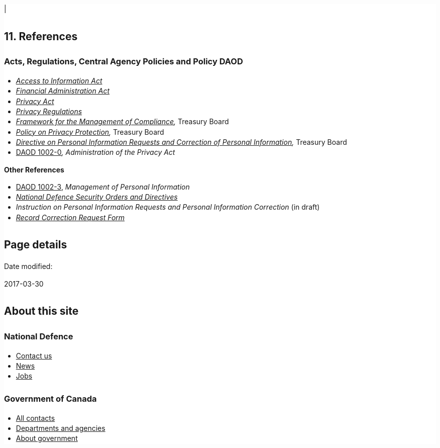  |

11\. References
---------------

### Acts, Regulations, Central Agency Policies and Policy DAOD

*   _[Access to Information Act](http://laws-lois.justice.gc.ca/eng/acts/A-1/)_
*   _[Financial Administration Act](http://laws-lois.justice.gc.ca/eng/acts/f-11/)_
*   _[Privacy Act](http://laws-lois.justice.gc.ca/eng/acts/P-21/)_
*   _[Privacy Regulations](http://laws-lois.justice.gc.ca/eng/regulations/SOR-83-508/)_
*   _[Framework for the Management of Compliance](https://www.tbs-sct.gc.ca/pol/doc-eng.aspx?id=17151),_ Treasury Board
*   _[Policy on Privacy Protection](https://www.tbs-sct.gc.ca/pol/doc-eng.aspx?id=17151),_ Treasury Board
*   _[Directive on Personal Information Requests and Correction of Personal Information](https://www.tbs-sct.gc.ca/pol/doc-eng.aspx?id=32590),_ Treasury Board
*   [DAOD 1002-0](https://www.canada.ca/en/department-national-defence/corporate/policies-standards/defence-administrative-orders-directives/1000-series/1002/1002-0-administration-privacy-act.html)_, Administration of the Privacy Act_

**Other References**

*   [DAOD 1002-3](https://www.canada.ca/en/department-national-defence/corporate/policies-standards/defence-administrative-orders-directives/1000-series/1002/1002-3-management-personal-information.html), _Management of Personal Information_
*   _[National Defence Security Orders and Directives](http://intranet.mil.ca/en/health-safety-security/security-policies-ndsod.page)_
*   _Instruction on Personal Information Requests and Personal Information Correction_ (in draft)
*   _[Record Correction Request Form](https://www.tbs-sct.gc.ca/tbsf-fsct/350-11-nf.pdf)_

Page details
------------

Date modified:

2017-03-30

About this site
---------------

### National Defence

*   [Contact us](https://www.canada.ca/en/department-national-defence/services/contact-us.html)
*   [News](https://www.canada.ca/en/department-national-defence/corporate/news.html)
*   [Jobs](https://www.canada.ca/en/department-national-defence/corporate/job-opportunities.html)

### Government of Canada

*   [All contacts](https://www.canada.ca/en/contact.html)
*   [Departments and agencies](https://www.canada.ca/en/government/dept.html)
*   [About government](https://www.canada.ca/en/government/system.html)
